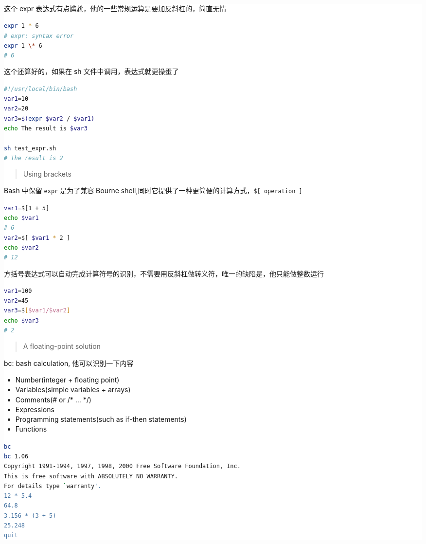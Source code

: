 这个 expr 表达式有点尴尬，他的一些常规运算是要加反斜杠的，简直无情

```sh
expr 1 * 6
# expr: syntax error
expr 1 \* 6
# 6
```

这个还算好的，如果在 sh 文件中调用，表达式就更操蛋了

```sh
#!/usr/local/bin/bash
var1=10
var2=20
var3=$(expr $var2 / $var1)
echo The result is $var3

sh test_expr.sh 
# The result is 2
```

> Using brackets

Bash 中保留 `expr` 是为了兼容 Bourne shell,同时它提供了一种更简便的计算方式，`$[ operation ]`

```sh
var1=$[1 + 5]
echo $var1
# 6
var2=$[ $var1 * 2 ]
echo $var2
# 12
```

方括号表达式可以自动完成计算符号的识别，不需要用反斜杠做转义符，唯一的缺陷是，他只能做整数运行

```sh
var1=100
var2=45
var3=$[$var1/$var2]
echo $var3
# 2
```

> A floating-point solution

bc: bash calculation, 他可以识别一下内容

* Number(integer + floating point)
* Variables(simple variables + arrays)
* Comments(# or /* ... */)
* Expressions
* Programming statements(such as if-then statements)
* Functions

```sh
bc
bc 1.06
Copyright 1991-1994, 1997, 1998, 2000 Free Software Foundation, Inc.
This is free software with ABSOLUTELY NO WARRANTY.
For details type `warranty'.
12 * 5.4
64.8
3.156 * (3 + 5)
25.248
quit
```
